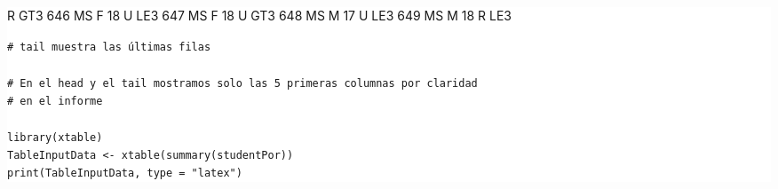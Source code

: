<td align="left">R</td>
<td align="left">GT3</td>
</tr>
<tr class="odd">
<td align="left">646</td>
<td align="left">MS</td>
<td align="left">F</td>
<td align="right">18</td>
<td align="left">U</td>
<td align="left">LE3</td>
</tr>
<tr class="even">
<td align="left">647</td>
<td align="left">MS</td>
<td align="left">F</td>
<td align="right">18</td>
<td align="left">U</td>
<td align="left">GT3</td>
</tr>
<tr class="odd">
<td align="left">648</td>
<td align="left">MS</td>
<td align="left">M</td>
<td align="right">17</td>
<td align="left">U</td>
<td align="left">LE3</td>
</tr>
<tr class="even">
<td align="left">649</td>
<td align="left">MS</td>
<td align="left">M</td>
<td align="right">18</td>
<td align="left">R</td>
<td align="left">LE3</td>
</tr>
</tbody>
</table>

    # tail muestra las últimas filas

    # En el head y el tail mostramos solo las 5 primeras columnas por claridad 
    # en el informe

    library(xtable)
    TableInputData <- xtable(summary(studentPor))
    print(TableInputData, type = "latex")

